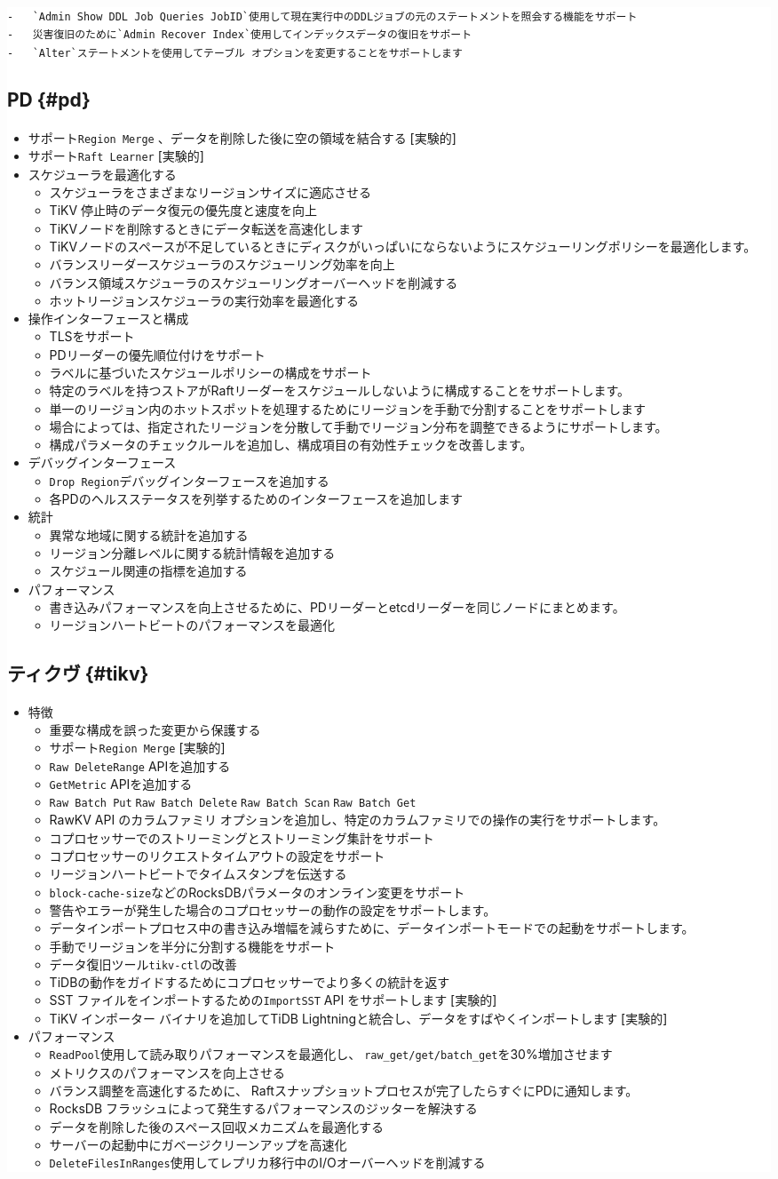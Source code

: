     -   `Admin Show DDL Job Queries JobID`使用して現在実行中のDDLジョブの元のステートメントを照会する機能をサポート
    -   災害復旧のために`Admin Recover Index`使用してインデックスデータの復旧をサポート
    -   `Alter`ステートメントを使用してテーブル オプションを変更することをサポートします

## PD {#pd}

-   サポート`Region Merge` 、データを削除した後に空の領域を結合する [実験的]
-   サポート`Raft Learner` [実験的]
-   スケジューラを最適化する
    -   スケジューラをさまざまなリージョンサイズに適応させる
    -   TiKV 停止時のデータ復元の優先度と速度を向上
    -   TiKVノードを削除するときにデータ転送を高速化します
    -   TiKVノードのスペースが不足しているときにディスクがいっぱいにならないようにスケジューリングポリシーを最適化します。
    -   バランスリーダースケジューラのスケジューリング効率を向上
    -   バランス領域スケジューラのスケジューリングオーバーヘッドを削減する
    -   ホットリージョンスケジューラの実行効率を最適化する
-   操作インターフェースと構成
    -   TLSをサポート
    -   PDリーダーの優先順位付けをサポート
    -   ラベルに基づいたスケジュールポリシーの構成をサポート
    -   特定のラベルを持つストアがRaftリーダーをスケジュールしないように構成することをサポートします。
    -   単一のリージョン内のホットスポットを処理するためにリージョンを手動で分割することをサポートします
    -   場合によっては、指定されたリージョンを分散して手動でリージョン分布を調整できるようにサポートします。
    -   構成パラメータのチェックルールを追加し、構成項目の有効性チェックを改善します。
-   デバッグインターフェース
    -   `Drop Region`デバッグインターフェースを追加する
    -   各PDのヘルスステータスを列挙するためのインターフェースを追加します
-   統計
    -   異常な地域に関する統計を追加する
    -   リージョン分離レベルに関する統計情報を追加する
    -   スケジュール関連の指標を追加する
-   パフォーマンス
    -   書き込みパフォーマンスを向上させるために、PDリーダーとetcdリーダーを同じノードにまとめます。
    -   リージョンハートビートのパフォーマンスを最適化

## ティクヴ {#tikv}

-   特徴
    -   重要な構成を誤った変更から保護する
    -   サポート`Region Merge` [実験的]
    -   `Raw DeleteRange` APIを追加する
    -   `GetMetric` APIを追加する
    -   `Raw Batch Put` `Raw Batch Delete` `Raw Batch Scan` `Raw Batch Get`
    -   RawKV API のカラムファミリ オプションを追加し、特定のカラムファミリでの操作の実行をサポートします。
    -   コプロセッサーでのストリーミングとストリーミング集計をサポート
    -   コプロセッサーのリクエストタイムアウトの設定をサポート
    -   リージョンハートビートでタイムスタンプを伝送する
    -   `block-cache-size`などのRocksDBパラメータのオンライン変更をサポート
    -   警告やエラーが発生した場合のコプロセッサーの動作の設定をサポートします。
    -   データインポートプロセス中の書き込み増幅を減らすために、データインポートモードでの起動をサポートします。
    -   手動でリージョンを半分に分割する機能をサポート
    -   データ復旧ツール`tikv-ctl`の改善
    -   TiDBの動作をガイドするためにコプロセッサーでより多くの統計を返す
    -   SST ファイルをインポートするための`ImportSST` API をサポートします [実験的]
    -   TiKV インポーター バイナリを追加してTiDB Lightningと統合し、データをすばやくインポートします [実験的]
-   パフォーマンス
    -   `ReadPool`使用して読み取りパフォーマンスを最適化し、 `raw_get/get/batch_get`を30%増加させます
    -   メトリクスのパフォーマンスを向上させる
    -   バランス調整を高速化するために、 Raftスナップショットプロセスが完了したらすぐにPDに通知します。
    -   RocksDB フラッシュによって発生するパフォーマンスのジッターを解決する
    -   データを削除した後のスペース回収メカニズムを最適化する
    -   サーバーの起動中にガベージクリーンアップを高速化
    -   `DeleteFilesInRanges`使用してレプリカ移行中のI/Oオーバーヘッドを削減する